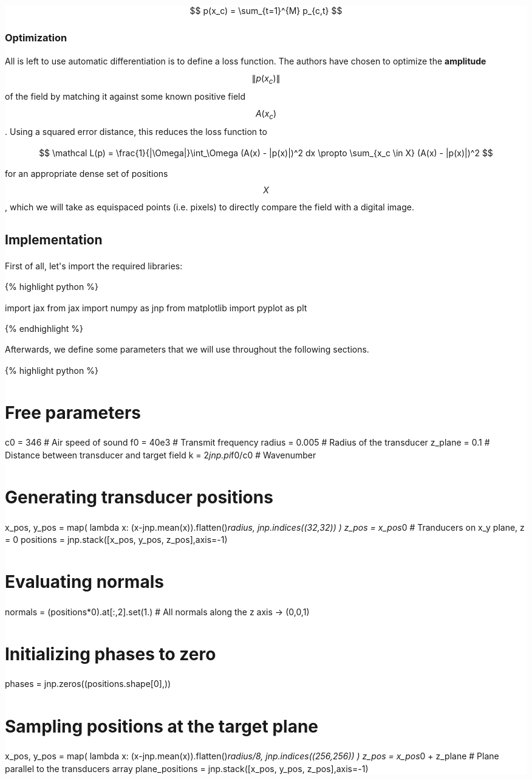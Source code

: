 $$
p(x_c) = \sum_{t=1}^{M} p_{c,t}
$$

### Optimization

All is left to use automatic differentiation is to define a loss function. The authors have chosen to optimize the **amplitude** $$\|p(x_c)\|$$ of the field by matching it against some known positive field $$A(x_c)$$. Using a squared error distance, this reduces the loss function to

$$
\mathcal L(p) = \frac{1}{|\Omega|}\int_\Omega (A(x) - |p(x)|)^2 dx \propto \sum_{x_c \in X} (A(x) - |p(x)|)^2
$$

for an appropriate dense set of positions $$X$$, which we will take as equispaced points (i.e. pixels) to directly compare the field with a digital image.

## Implementation

First of all, let's import the required libraries:

{% highlight python %}

import jax
from jax import numpy as jnp
from matplotlib import pyplot as plt

{% endhighlight %}

Afterwards, we define some parameters that we will use throughout the following sections.

{% highlight python %}

# Free parameters
c0 = 346                # Air speed of sound
f0 = 40e3               # Transmit frequency
radius = 0.005          # Radius of the transducer
z_plane = 0.1           # Distance between transducer and target field
k = 2*jnp.pi*f0/c0      # Wavenumber

# Generating transducer positions
x_pos, y_pos = map(
    lambda x: (x-jnp.mean(x)).flatten()*radius, jnp.indices((32,32))
)
z_pos = x_pos*0         # Tranducers on x_y plane, z = 0
positions = jnp.stack([x_pos, y_pos, z_pos],axis=-1)

# Evaluating normals
normals = (positions*0).at[:,2].set(1.) # All normals along the z axis -> (0,0,1)

# Initializing phases to zero
phases = jnp.zeros((positions.shape[0],))

# Sampling positions at the target plane
x_pos, y_pos = map(
    lambda x: (x-jnp.mean(x)).flatten()*radius/8, jnp.indices((256,256))
)
z_pos = x_pos*0 + z_plane  # Plane parallel to the transducers array
plane_positions = jnp.stack([x_pos, y_pos, z_pos],axis=-1)
